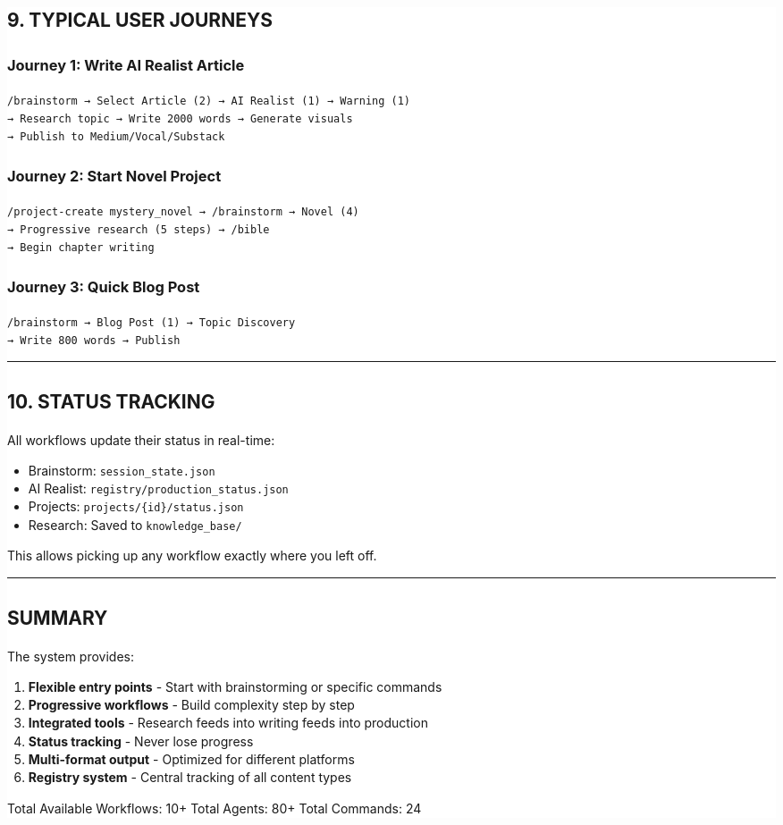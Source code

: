 
## 9. TYPICAL USER JOURNEYS

### Journey 1: Write AI Realist Article
```
/brainstorm → Select Article (2) → AI Realist (1) → Warning (1)
→ Research topic → Write 2000 words → Generate visuals
→ Publish to Medium/Vocal/Substack
```

### Journey 2: Start Novel Project
```
/project-create mystery_novel → /brainstorm → Novel (4)
→ Progressive research (5 steps) → /bible
→ Begin chapter writing
```

### Journey 3: Quick Blog Post
```
/brainstorm → Blog Post (1) → Topic Discovery
→ Write 800 words → Publish
```

---

## 10. STATUS TRACKING

All workflows update their status in real-time:
- Brainstorm: `session_state.json`
- AI Realist: `registry/production_status.json`
- Projects: `projects/{id}/status.json`
- Research: Saved to `knowledge_base/`

This allows picking up any workflow exactly where you left off.

---

## SUMMARY

The system provides:
1. **Flexible entry points** - Start with brainstorming or specific commands
2. **Progressive workflows** - Build complexity step by step
3. **Integrated tools** - Research feeds into writing feeds into production
4. **Status tracking** - Never lose progress
5. **Multi-format output** - Optimized for different platforms
6. **Registry system** - Central tracking of all content types

Total Available Workflows: 10+
Total Agents: 80+
Total Commands: 24